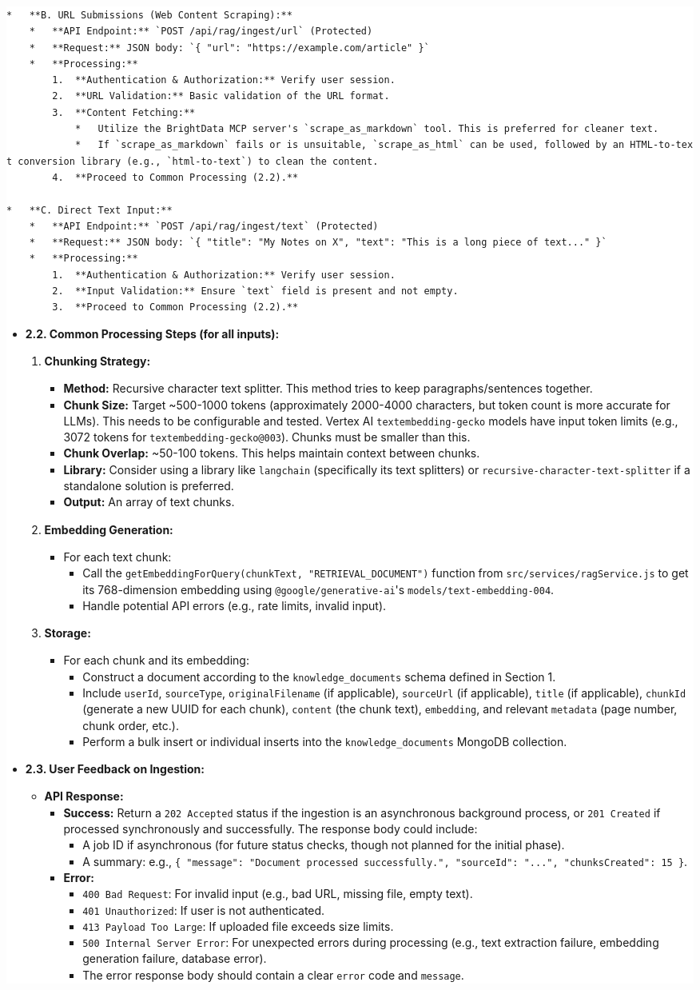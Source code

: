     *   **B. URL Submissions (Web Content Scraping):**
        *   **API Endpoint:** `POST /api/rag/ingest/url` (Protected)
        *   **Request:** JSON body: `{ "url": "https://example.com/article" }`
        *   **Processing:**
            1.  **Authentication & Authorization:** Verify user session.
            2.  **URL Validation:** Basic validation of the URL format.
            3.  **Content Fetching:**
                *   Utilize the BrightData MCP server's `scrape_as_markdown` tool. This is preferred for cleaner text.
                *   If `scrape_as_markdown` fails or is unsuitable, `scrape_as_html` can be used, followed by an HTML-to-text conversion library (e.g., `html-to-text`) to clean the content.
            4.  **Proceed to Common Processing (2.2).**

    *   **C. Direct Text Input:**
        *   **API Endpoint:** `POST /api/rag/ingest/text` (Protected)
        *   **Request:** JSON body: `{ "title": "My Notes on X", "text": "This is a long piece of text..." }`
        *   **Processing:**
            1.  **Authentication & Authorization:** Verify user session.
            2.  **Input Validation:** Ensure `text` field is present and not empty.
            3.  **Proceed to Common Processing (2.2).**

*   **2.2. Common Processing Steps (for all inputs):**

    1.  **Chunking Strategy:**
        *   **Method:** Recursive character text splitter. This method tries to keep paragraphs/sentences together.
        *   **Chunk Size:** Target ~500-1000 tokens (approximately 2000-4000 characters, but token count is more accurate for LLMs). This needs to be configurable and tested. Vertex AI `textembedding-gecko` models have input token limits (e.g., 3072 tokens for `textembedding-gecko@003`). Chunks must be smaller than this.
        *   **Chunk Overlap:** ~50-100 tokens. This helps maintain context between chunks.
        *   **Library:** Consider using a library like `langchain` (specifically its text splitters) or `recursive-character-text-splitter` if a standalone solution is preferred.
        *   **Output:** An array of text chunks.

    2.  **Embedding Generation:**
        *   For each text chunk:
            *   Call the `getEmbeddingForQuery(chunkText, "RETRIEVAL_DOCUMENT")` function from `src/services/ragService.js` to get its 768-dimension embedding using `@google/generative-ai`'s `models/text-embedding-004`.
            *   Handle potential API errors (e.g., rate limits, invalid input).

    3.  **Storage:**
        *   For each chunk and its embedding:
            *   Construct a document according to the `knowledge_documents` schema defined in Section 1.
            *   Include `userId`, `sourceType`, `originalFilename` (if applicable), `sourceUrl` (if applicable), `title` (if applicable), `chunkId` (generate a new UUID for each chunk), `content` (the chunk text), `embedding`, and relevant `metadata` (page number, chunk order, etc.).
            *   Perform a bulk insert or individual inserts into the `knowledge_documents` MongoDB collection.

*   **2.3. User Feedback on Ingestion:**

    *   **API Response:**
        *   **Success:** Return a `202 Accepted` status if the ingestion is an asynchronous background process, or `201 Created` if processed synchronously and successfully. The response body could include:
            *   A job ID if asynchronous (for future status checks, though not planned for the initial phase).
            *   A summary: e.g., `{ "message": "Document processed successfully.", "sourceId": "...", "chunksCreated": 15 }`.
        *   **Error:**
            *   `400 Bad Request`: For invalid input (e.g., bad URL, missing file, empty text).
            *   `401 Unauthorized`: If user is not authenticated.
            *   `413 Payload Too Large`: If uploaded file exceeds size limits.
            *   `500 Internal Server Error`: For unexpected errors during processing (e.g., text extraction failure, embedding generation failure, database error).
            *   The error response body should contain a clear `error` code and `message`.